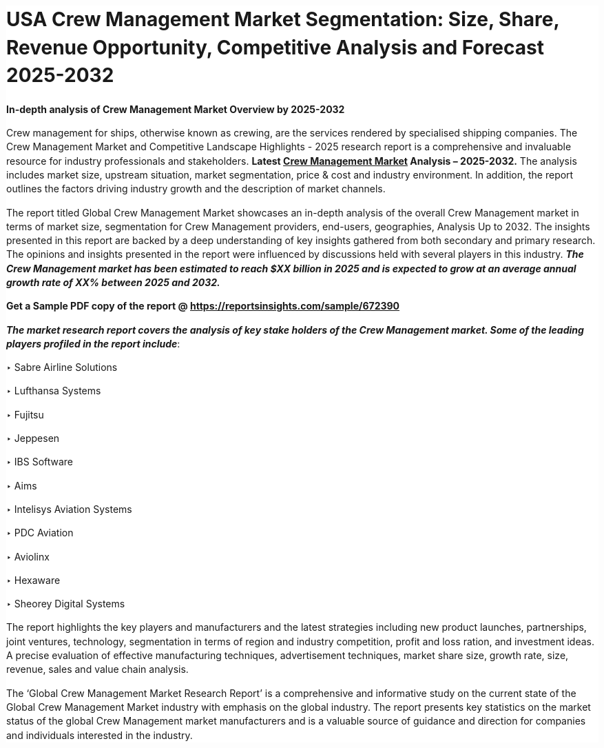 # USA Crew Management Market Segmentation: Size, Share, Revenue Opportunity, Competitive Analysis and Forecast 2025-2032

<strong>In-depth analysis of Crew Management Market Overview by 2025-2032</strong></p>

Crew management for ships, otherwise known as crewing, are the services rendered by specialised shipping companies. The Crew Management Market and Competitive Landscape Highlights - 2025 research report is a comprehensive and invaluable resource for industry professionals and stakeholders. <strong>Latest <a href=https://www.reportsinsights.com/sample/672390>Crew Management Market</a> Analysis – 2025-2032.</strong>  The analysis includes market size, upstream situation, market segmentation, price & cost and industry environment. In addition, the report outlines the factors driving industry growth and the description of market channels.

The report titled Global Crew Management Market showcases an in-depth analysis of the overall Crew Management market in terms of market size, segmentation for Crew Management providers, end-users, geographies, Analysis Up to 2032. The insights presented in this report are backed by a deep understanding of key insights gathered from both secondary and primary research. The opinions and insights presented in the report were influenced by discussions held with several players in this industry. <strong><em>The Crew Management market has been estimated to reach $XX billion in 2025 and is expected to grow at an average annual growth rate of XX% between 2025 and 2032.</em></strong>

<strong>Get a Sample PDF copy of the report @ <a href=https://reportsinsights.com/sample/672390>https://reportsinsights.com/sample/672390</a></strong>

<strong><em>The market research report covers the analysis of key stake holders of the Crew Management market. Some of the leading players profiled in the report include</em></strong>: 

‣ Sabre Airline Solutions

‣ Lufthansa Systems

‣ Fujitsu

‣ Jeppesen

‣ IBS Software

‣ Aims

‣ Intelisys Aviation Systems

‣ PDC Aviation

‣ Aviolinx

‣ Hexaware

‣ Sheorey Digital Systems

The report highlights the key players and manufacturers and the latest strategies including new product launches, partnerships, joint ventures, technology, segmentation in terms of region and industry competition, profit and loss ration, and investment ideas. A precise evaluation of effective manufacturing techniques, advertisement techniques, market share size, growth rate, size, revenue, sales and value chain analysis.

The ‘Global Crew Management Market Research Report’ is a comprehensive and informative study on the current state of the Global Crew Management Market industry with emphasis on the global industry. The report presents key statistics on the market status of the global Crew Management market manufacturers and is a valuable source of guidance and direction for companies and individuals interested in the industry.
